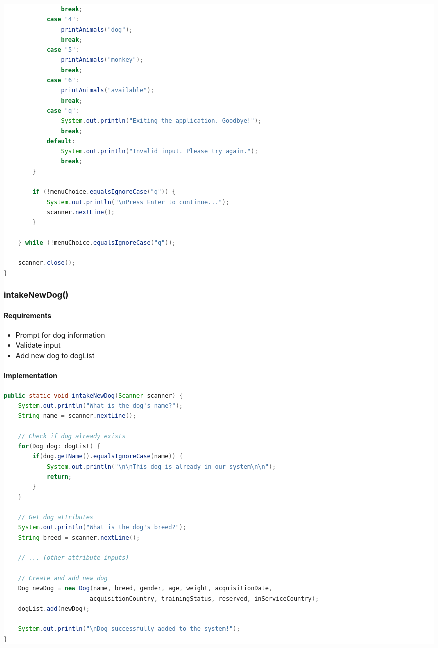 ```java
                break;
            case "4":
                printAnimals("dog");
                break;
            case "5":
                printAnimals("monkey");
                break;
            case "6":
                printAnimals("available");
                break;
            case "q":
                System.out.println("Exiting the application. Goodbye!");
                break;
            default:
                System.out.println("Invalid input. Please try again.");
                break;
        }
        
        if (!menuChoice.equalsIgnoreCase("q")) {
            System.out.println("\nPress Enter to continue...");
            scanner.nextLine();
        }
        
    } while (!menuChoice.equalsIgnoreCase("q"));
    
    scanner.close();
}
```

### intakeNewDog()

#### Requirements
- Prompt for dog information
- Validate input
- Add new dog to dogList

#### Implementation
```java
public static void intakeNewDog(Scanner scanner) {
    System.out.println("What is the dog's name?");
    String name = scanner.nextLine();
    
    // Check if dog already exists
    for(Dog dog: dogList) {
        if(dog.getName().equalsIgnoreCase(name)) {
            System.out.println("\n\nThis dog is already in our system\n\n");
            return;
        }
    }

    // Get dog attributes
    System.out.println("What is the dog's breed?");
    String breed = scanner.nextLine();
    
    // ... (other attribute inputs)
    
    // Create and add new dog
    Dog newDog = new Dog(name, breed, gender, age, weight, acquisitionDate, 
                        acquisitionCountry, trainingStatus, reserved, inServiceCountry);
    dogList.add(newDog);
    
    System.out.println("\nDog successfully added to the system!");
}
```